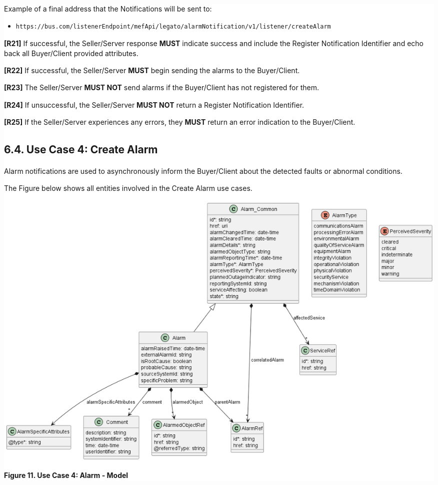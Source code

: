 Example of a final address that the Notifications will be sent to:

- `https://bus.com/listenerEndpoint/mefApi/legato/alarmNotification/v1/listener/createAlarm`

**[R21]** If successful, the Seller/Server response **MUST** indicate success and include the 
Register Notification Identifier and echo back all Buyer/Client provided attributes.

**[R22]** If successful, the Seller/Server **MUST** begin sending the alarms to the Buyer/Client.

**[R23]** The Seller/Server **MUST NOT** send alarms if the Buyer/Client has not registered for them.

**[R24]** If unsuccessful, the Seller/Server **MUST NOT** return a Register Notification Identifier.

**[R25]**	If the Seller/Server experiences any errors, they **MUST** return an error indication to the Buyer/Client.

## 6.4. Use Case 4: Create Alarm

Alarm notifications are used to asynchronously inform the Buyer/Client about the 
detected faults or abnormal conditions.

The Figure below shows all entities involved in the Create Alarm use cases.

![Figure 11: Use Case 4](media/useCase52Model.png)

**Figure 11. Use Case 4: Alarm - Model**
